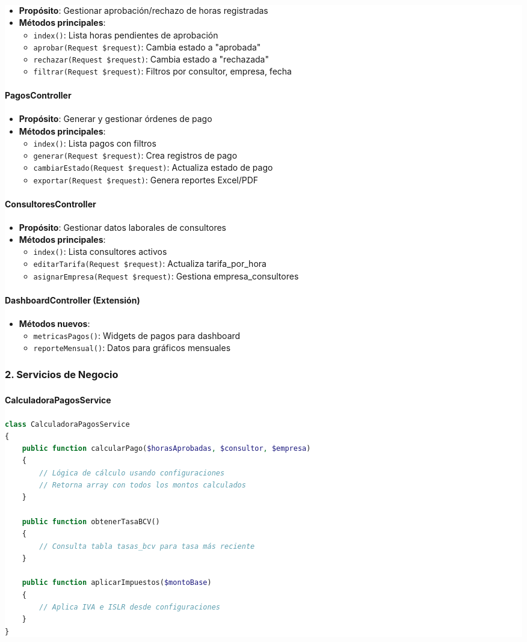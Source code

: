 -   **Propósito**: Gestionar aprobación/rechazo de horas registradas
-   **Métodos principales**:
    -   `index()`: Lista horas pendientes de aprobación
    -   `aprobar(Request $request)`: Cambia estado a "aprobada"
    -   `rechazar(Request $request)`: Cambia estado a "rechazada"
    -   `filtrar(Request $request)`: Filtros por consultor, empresa, fecha

#### PagosController

-   **Propósito**: Generar y gestionar órdenes de pago
-   **Métodos principales**:
    -   `index()`: Lista pagos con filtros
    -   `generar(Request $request)`: Crea registros de pago
    -   `cambiarEstado(Request $request)`: Actualiza estado de pago
    -   `exportar(Request $request)`: Genera reportes Excel/PDF

#### ConsultoresController

-   **Propósito**: Gestionar datos laborales de consultores
-   **Métodos principales**:
    -   `index()`: Lista consultores activos
    -   `editarTarifa(Request $request)`: Actualiza tarifa_por_hora
    -   `asignarEmpresa(Request $request)`: Gestiona empresa_consultores

#### DashboardController (Extensión)

-   **Métodos nuevos**:
    -   `metricasPagos()`: Widgets de pagos para dashboard
    -   `reporteMensual()`: Datos para gráficos mensuales

### 2. Servicios de Negocio

#### CalculadoraPagosService

```php
class CalculadoraPagosService
{
    public function calcularPago($horasAprobadas, $consultor, $empresa)
    {
        // Lógica de cálculo usando configuraciones
        // Retorna array con todos los montos calculados
    }

    public function obtenerTasaBCV()
    {
        // Consulta tabla tasas_bcv para tasa más reciente
    }

    public function aplicarImpuestos($montoBase)
    {
        // Aplica IVA e ISLR desde configuraciones
    }
}
```
